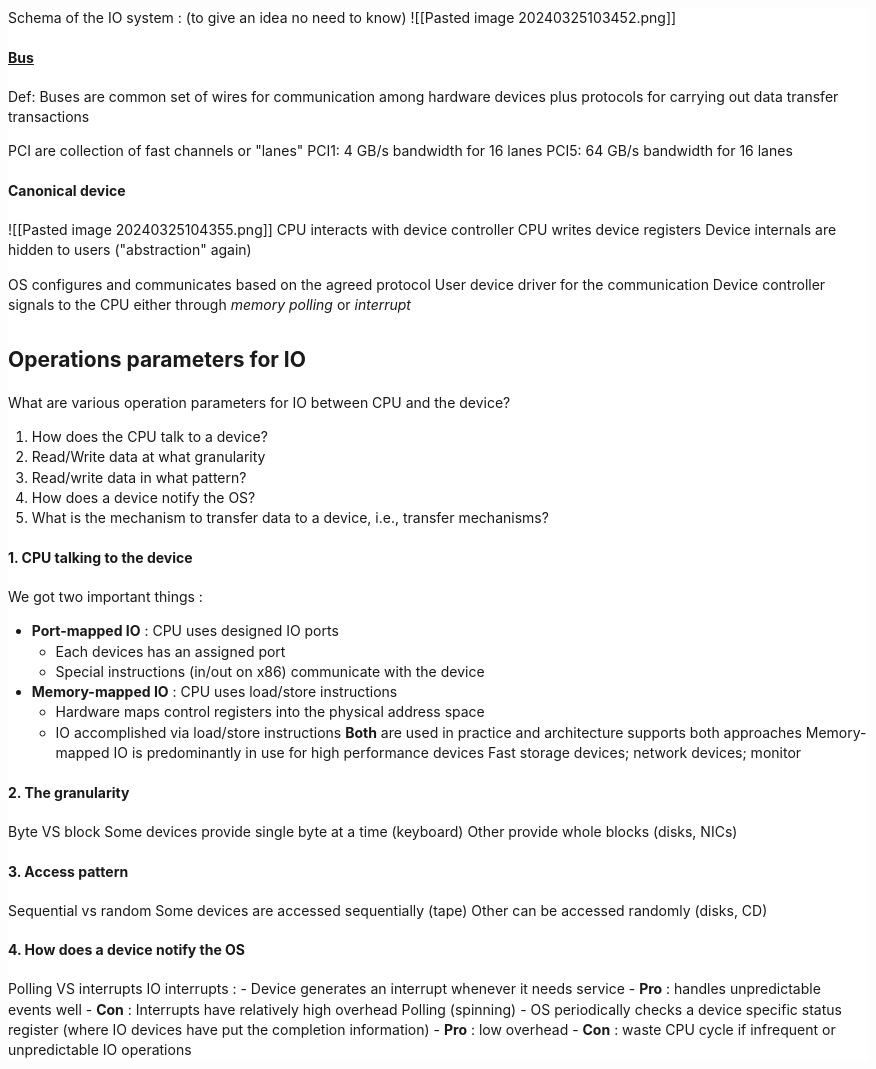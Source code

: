 Schema of the IO system : (to give an idea no need to know)
![[Pasted image 20240325103452.png]]

#### <u>Bus</u> 
Def: Buses are common set of wires for communication among hardware devices plus protocols for carrying out data transfer transactions

PCI are collection of fast channels or "lanes"
	PCI1: 4 GB/s bandwidth for 16 lanes
	PCI5: 64 GB/s bandwidth for 16 lanes


#### Canonical device 
![[Pasted image 20240325104355.png]]
CPU interacts with device controller
	CPU writes device registers 
Device internals are hidden to users ("abstraction" again)

OS configures and communicates based on the agreed protocol 
	 User device driver for the communication 
Device controller signals to the CPU either through *memory polling* or *interrupt*

## Operations parameters for IO
What are various operation parameters for IO between CPU and the device?
1. How does the CPU talk to a device?
2. Read/Write data at what granularity 
3. Read/write data in what pattern?
4. How does a device notify the OS?
5. What is the mechanism to transfer data to a device, i.e., transfer mechanisms?

#### 1. CPU talking to the device 
We got two important things : 
- **Port-mapped IO** : CPU uses designed IO ports
	- Each devices has an assigned port
	- Special instructions (in/out on x86) communicate with the device
- **Memory-mapped IO** : CPU uses load/store instructions 
	- Hardware maps control registers into the physical address space
	- IO accomplished via load/store instructions
**Both** are used in practice and architecture supports both approaches
Memory-mapped IO is predominantly in use for high performance devices
Fast storage devices; network devices; monitor

#### 2. The granularity 
Byte VS block 
	 Some devices provide single byte at a time (keyboard)
	 Other provide whole blocks (disks, NICs)
#### 3. Access pattern 
Sequential vs random 
	Some devices are accessed sequentially (tape)
	Other can be accessed randomly (disks, CD)
#### 4. How does a device notify the OS
Polling VS interrupts 
	IO interrupts : 
		- Device generates an interrupt whenever it needs service
		- **Pro** : handles unpredictable events well
		- **Con** : Interrupts have relatively high overhead 
	Polling (spinning)
		-  OS periodically checks a device specific status register (where IO devices have put the completion information)
		- **Pro** : low overhead 
		- **Con** : waste CPU cycle if infrequent or unpredictable IO operations 
